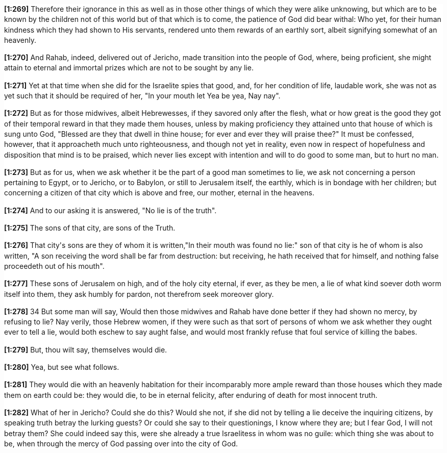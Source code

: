 **[1:269]** Therefore their ignorance in this as well as in those other things of which they were alike unknowing, but which are to be known by the children not of this world but of that which is to come, the patience of God did bear withal: Who yet, for their human kindness which they had shown to His servants, rendered unto them rewards of an earthly sort, albeit signifying somewhat of an heavenly.

**[1:270]** And Rahab, indeed, delivered out of Jericho, made transition into the people of God, where, being proficient, she might attain to eternal and immortal prizes which are not to be sought by any lie.

**[1:271]** Yet at that time when she did for the Israelite spies that good, and, for her condition of life, laudable work, she was not as yet such that it should be required of her, "In your mouth let Yea be yea, Nay nay".

**[1:272]** But as for those midwives, albeit Hebrewesses, if they savored only after the flesh, what or how great is the good they got of their temporal reward in that they made them houses, unless by making proficiency they attained unto that house of which is sung unto God, "Blessed are they that dwell in thine house; for ever and ever they will praise thee?" It must be confessed, however, that it approacheth much unto righteousness, and though not yet in reality, even now in respect of hopefulness and disposition that mind is to be praised, which never lies except with intention and will to do good to some man, but to hurt no man.

**[1:273]** But as for us, when we ask whether it be the part of a good man sometimes to lie, we ask not concerning a person pertaining to Egypt, or to Jericho, or to Babylon, or still to Jerusalem itself, the earthly, which is in bondage with her children; but concerning a citizen of that city which is above and free, our mother, eternal in the heavens.

**[1:274]** And to our asking it is answered, "No lie is of the truth".

**[1:275]** The sons of that city, are sons of the Truth.

**[1:276]** That city's sons are they of whom it is written,"In their mouth was found no lie:" son of that city is he of whom is also written, "A son receiving the word shall be far from destruction: but receiving, he hath received that for himself, and nothing false proceedeth out of his mouth".

**[1:277]** These sons of Jerusalem on high, and of the holy city eternal, if ever, as they be men, a lie of what kind soever doth worm itself into them, they ask humbly for pardon, not therefrom seek moreover glory.

**[1:278]** 34  But some man will say, Would then those midwives and Rahab have done better if they had shown no mercy, by refusing to lie? Nay verily, those Hebrew women, if they were such as that sort of persons of whom we ask whether they ought ever to tell a lie, would both eschew to say aught false, and would most frankly refuse that foul service of killing the babes.

**[1:279]** But, thou wilt say, themselves would die.

**[1:280]** Yea, but see what follows.

**[1:281]** They would die with an heavenly habitation for their incomparably more ample reward than those houses which they made them on earth could be: they would die, to be in eternal felicity, after enduring of death for most innocent truth.

**[1:282]** What of her in Jericho? Could she do this? Would she not, if she did not by telling a lie deceive the inquiring citizens, by speaking truth betray the lurking guests? Or could she say to their questionings, I know where they are; but I fear God, I will not betray them? She could indeed say this, were she already a true Israelitess in whom was no guile: which thing she was about to be, when through the mercy of God passing over into the city of God.
